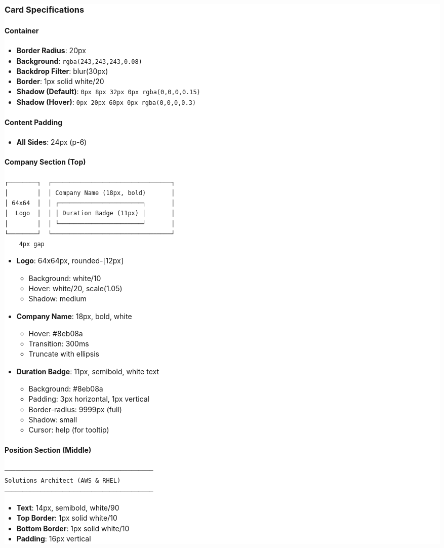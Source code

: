 ### Card Specifications

#### Container

- **Border Radius**: 20px
- **Background**: `rgba(243,243,243,0.08)`
- **Backdrop Filter**: blur(30px)
- **Border**: 1px solid white/20
- **Shadow (Default)**: `0px 8px 32px 0px rgba(0,0,0,0.15)`
- **Shadow (Hover)**: `0px 20px 60px 0px rgba(0,0,0,0.3)`

#### Content Padding

- **All Sides**: 24px (p-6)

#### Company Section (Top)

```
┌────────┐  ┌─────────────────────────────────┐
│        │  │ Company Name (18px, bold)       │
│ 64x64  │  │ ┌───────────────────────┐       │
│  Logo  │  │ │ Duration Badge (11px) │       │
│        │  │ └───────────────────────┘       │
└────────┘  └─────────────────────────────────┘
    4px gap
```

- **Logo**: 64x64px, rounded-[12px]
  - Background: white/10
  - Hover: white/20, scale(1.05)
  - Shadow: medium
- **Company Name**: 18px, bold, white

  - Hover: #8eb08a
  - Transition: 300ms
  - Truncate with ellipsis

- **Duration Badge**: 11px, semibold, white text
  - Background: #8eb08a
  - Padding: 3px horizontal, 1px vertical
  - Border-radius: 9999px (full)
  - Shadow: small
  - Cursor: help (for tooltip)

#### Position Section (Middle)

```
─────────────────────────────────────────
Solutions Architect (AWS & RHEL)
─────────────────────────────────────────
```

- **Text**: 14px, semibold, white/90
- **Top Border**: 1px solid white/10
- **Bottom Border**: 1px solid white/10
- **Padding**: 16px vertical
